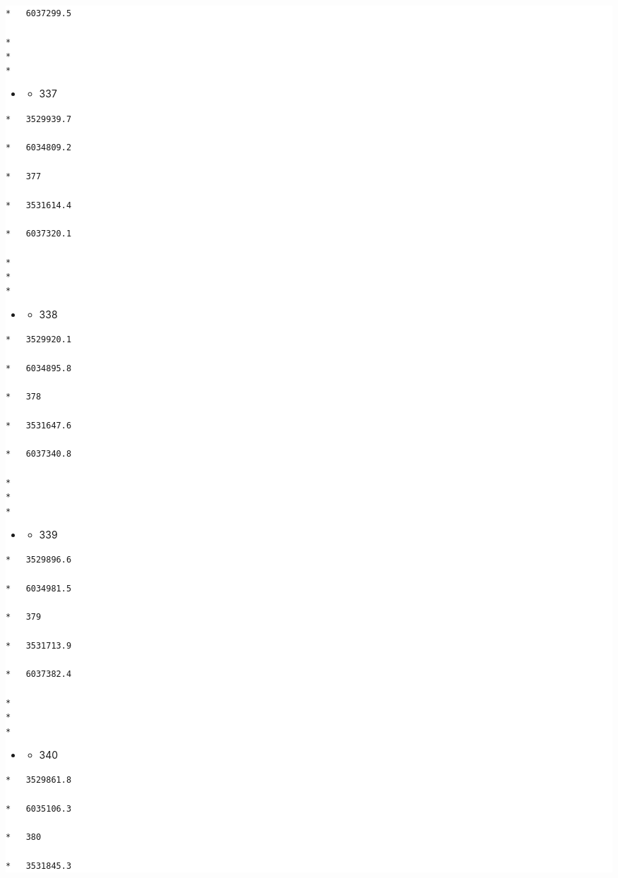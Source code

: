     *   6037299.5

    *
    *
    *

*    *   337

    *   3529939.7

    *   6034809.2

    *   377

    *   3531614.4

    *   6037320.1

    *
    *
    *

*    *   338

    *   3529920.1

    *   6034895.8

    *   378

    *   3531647.6

    *   6037340.8

    *
    *
    *

*    *   339

    *   3529896.6

    *   6034981.5

    *   379

    *   3531713.9

    *   6037382.4

    *
    *
    *

*    *   340

    *   3529861.8

    *   6035106.3

    *   380

    *   3531845.3
